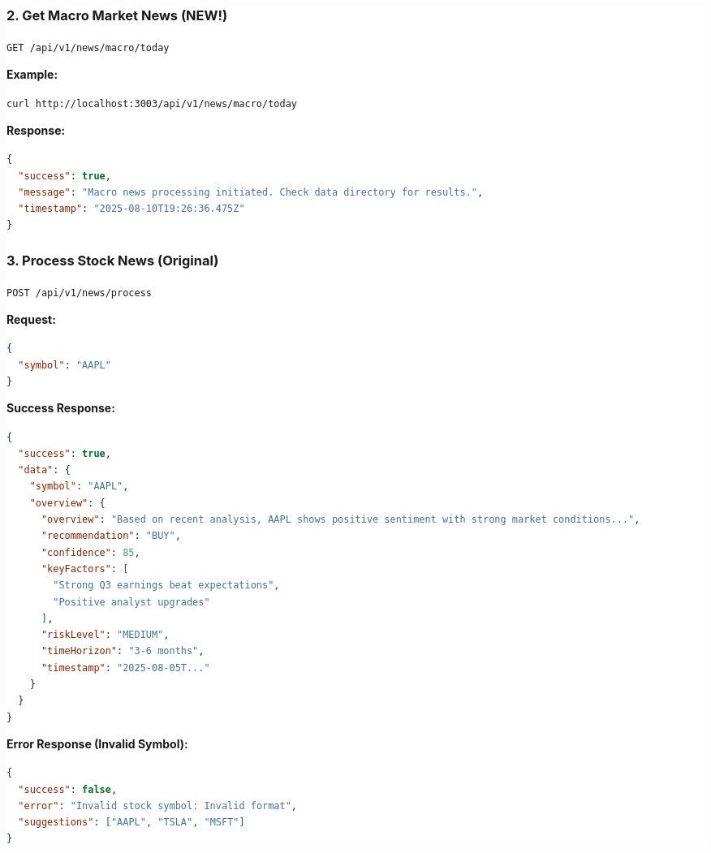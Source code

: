 ### 2. Get Macro Market News (NEW!)
```bash
GET /api/v1/news/macro/today
```

**Example:**
```bash
curl http://localhost:3003/api/v1/news/macro/today
```

**Response:**
```json
{
  "success": true,
  "message": "Macro news processing initiated. Check data directory for results.",
  "timestamp": "2025-08-10T19:26:36.475Z"
}
```

### 3. Process Stock News (Original)
```bash
POST /api/v1/news/process
```

**Request:**
```json
{
  "symbol": "AAPL"
}
```

**Success Response:**
```json
{
  "success": true,
  "data": {
    "symbol": "AAPL",
    "overview": {
      "overview": "Based on recent analysis, AAPL shows positive sentiment with strong market conditions...",
      "recommendation": "BUY",
      "confidence": 85,
      "keyFactors": [
        "Strong Q3 earnings beat expectations",
        "Positive analyst upgrades"
      ],
      "riskLevel": "MEDIUM",
      "timeHorizon": "3-6 months",
      "timestamp": "2025-08-05T..."
    }
  }
}
```

**Error Response (Invalid Symbol):**
```json
{
  "success": false,
  "error": "Invalid stock symbol: Invalid format",
  "suggestions": ["AAPL", "TSLA", "MSFT"]
}
```
